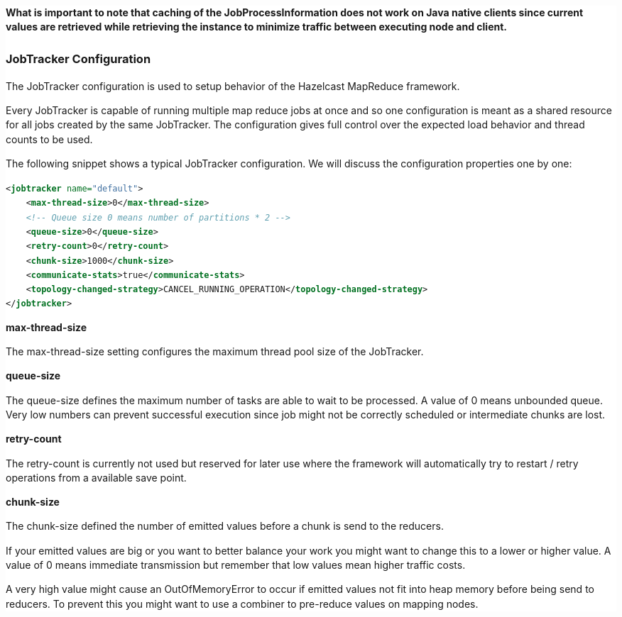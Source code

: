 **What is important to note that caching of the JobProcessInformation does not work on Java native
clients since current values are retrieved while retrieving the instance to minimize traffic between
executing node and client.**

### JobTracker Configuration

The JobTracker configuration is used to setup behavior of the Hazelcast MapReduce framework.

Every JobTracker is capable of running multiple map reduce jobs at once and so one configuration
is meant as a shared resource for all jobs created by the same JobTracker. The configuration gives
full control over the expected load behavior and thread counts to be used.

The following snippet shows a typical JobTracker configuration. We will discuss the configuration
properties one by one:

```xml
<jobtracker name="default">
    <max-thread-size>0</max-thread-size>
    <!-- Queue size 0 means number of partitions * 2 -->
    <queue-size>0</queue-size>
    <retry-count>0</retry-count>
    <chunk-size>1000</chunk-size>
    <communicate-stats>true</communicate-stats>
    <topology-changed-strategy>CANCEL_RUNNING_OPERATION</topology-changed-strategy>
</jobtracker>
```

**max-thread-size**

The max-thread-size setting configures the maximum thread pool size of the JobTracker.

**queue-size**

The queue-size defines the maximum number of tasks are able to wait to be processed. A value of 0 means
unbounded queue. Very low numbers can prevent successful execution since job might not be correctly
scheduled or intermediate chunks are lost.

**retry-count**

The retry-count is currently not used but reserved for later use where the framework will automatically try
to restart / retry operations from a available save point.

**chunk-size**

The chunk-size defined the number of emitted values before a chunk is send to the reducers.

If your emitted values are big or you want to better balance your work you might want to change this to a
lower or higher value. A value of 0 means immediate transmission but remember that low values mean higher
traffic costs.

A very high value might cause an OutOfMemoryError to occur if emitted values not fit into heap memory before
being send to reducers. To prevent this you might want to use a combiner to pre-reduce values on mapping nodes.
